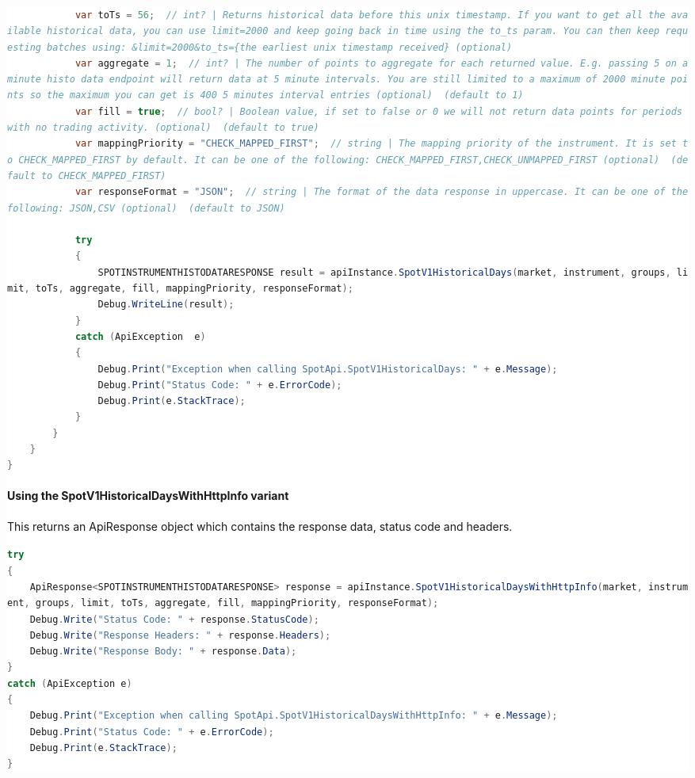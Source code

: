 ```csharp
            var toTs = 56;  // int? | Returns historical data before this unix timestamp. If you want to get all the available historical data, you can use limit=2000 and keep going back in time using the to_ts param. You can then keep requesting batches using: &limit=2000&to_ts={the earliest unix timestamp received} (optional) 
            var aggregate = 1;  // int? | The number of points to aggregate for each returned value. E.g. passing 5 on a minute histo data endpoint will return data at 5 minute intervals. You are still limited to a maximum of 2000 minute points so the maximum you can get is 400 5 minutes interval entries (optional)  (default to 1)
            var fill = true;  // bool? | Boolean value, if set to false or 0 we will not return data points for periods with no trading activity. (optional)  (default to true)
            var mappingPriority = "CHECK_MAPPED_FIRST";  // string | The mapping priority of the instrument. It is set to CHECK_MAPPED_FIRST by default. It can be one of the following: CHECK_MAPPED_FIRST,CHECK_UNMAPPED_FIRST (optional)  (default to CHECK_MAPPED_FIRST)
            var responseFormat = "JSON";  // string | The format of the data response in uppercase. It can be one of the following: JSON,CSV (optional)  (default to JSON)

            try
            {
                SPOTINSTRUMENTHISTODATARESPONSE result = apiInstance.SpotV1HistoricalDays(market, instrument, groups, limit, toTs, aggregate, fill, mappingPriority, responseFormat);
                Debug.WriteLine(result);
            }
            catch (ApiException  e)
            {
                Debug.Print("Exception when calling SpotApi.SpotV1HistoricalDays: " + e.Message);
                Debug.Print("Status Code: " + e.ErrorCode);
                Debug.Print(e.StackTrace);
            }
        }
    }
}
```

#### Using the SpotV1HistoricalDaysWithHttpInfo variant
This returns an ApiResponse object which contains the response data, status code and headers.

```csharp
try
{
    ApiResponse<SPOTINSTRUMENTHISTODATARESPONSE> response = apiInstance.SpotV1HistoricalDaysWithHttpInfo(market, instrument, groups, limit, toTs, aggregate, fill, mappingPriority, responseFormat);
    Debug.Write("Status Code: " + response.StatusCode);
    Debug.Write("Response Headers: " + response.Headers);
    Debug.Write("Response Body: " + response.Data);
}
catch (ApiException e)
{
    Debug.Print("Exception when calling SpotApi.SpotV1HistoricalDaysWithHttpInfo: " + e.Message);
    Debug.Print("Status Code: " + e.ErrorCode);
    Debug.Print(e.StackTrace);
}
```
